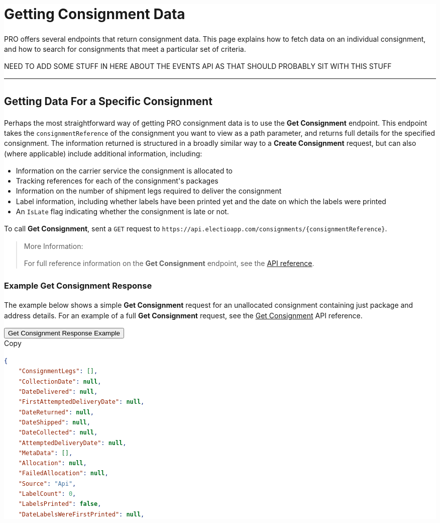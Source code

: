 # Getting Consignment Data

PRO offers several endpoints that return consignment data. This page explains how to fetch data on an individual consignment, and how to search for consignments that meet a particular set of criteria.

<span class="highlight">NEED TO ADD SOME STUFF IN HERE ABOUT THE EVENTS API AS THAT SHOULD PROBABLY SIT WITH THIS STUFF</span>

---

## Getting Data For a Specific Consignment

Perhaps the most straightforward way of getting PRO consignment data is to use the **Get Consignment** endpoint. This endpoint takes the `consignmentReference` of the consignment you want to view as a path parameter, and returns full details for the specified consignment. The information returned is structured in a broadly similar way to a **Create Consignment** request, but can also (where applicable) include additional information, including:

* Information on the carrier service the consignment is allocated to
* Tracking references for each of the consignment's packages
* Information on the number of shipment legs required to deliver the consignment
* Label information, including whether labels have been printed yet and the date on which the labels were printed
* An `IsLate` flag indicating whether the consignment is late or not.

To call **Get Consignment**, sent a `GET` request to `https://api.electioapp.com/consignments/{consignmentReference}`.

> <span class="note-header">More Information:</span>
>
> For full reference information on the **Get Consignment** endpoint, see the <a href="https://docs.electioapp.com/#/api/GetConsignment">API reference</a>.

### Example Get Consignment Response

The example below shows a simple **Get Consignment** request for an unallocated consignment containing just package and address details. For an example of a full **Get Consignment** request, see the [Get Consignment](https://docs.electioapp.com/#/api/GetConsignment) API reference.

<div class="tab">
    <button class="staticTabButton">Get Consignment Response Example</button>
    <div class="copybutton" onclick="CopyToClipboard(this, 'getConResponse')"><span class='glyphicon glyphicon-copy'></span><span class='copy'>Copy</span></div>
</div>

<div id="getConResponse" class="staticTabContent" onclick="CopyToClipboard(this, 'getConResponse')">

```json
{
    "ConsignmentLegs": [],
    "CollectionDate": null,
    "DateDelivered": null,
    "FirstAttemptedDeliveryDate": null,
    "DateReturned": null,
    "DateShipped": null,
    "DateCollected": null,
    "AttemptedDeliveryDate": null,
    "MetaData": [],
    "Allocation": null,
    "FailedAllocation": null,
    "Source": "Api",
    "LabelCount": 0,
    "LabelsPrinted": false,
    "DateLabelsWereFirstPrinted": null,
```